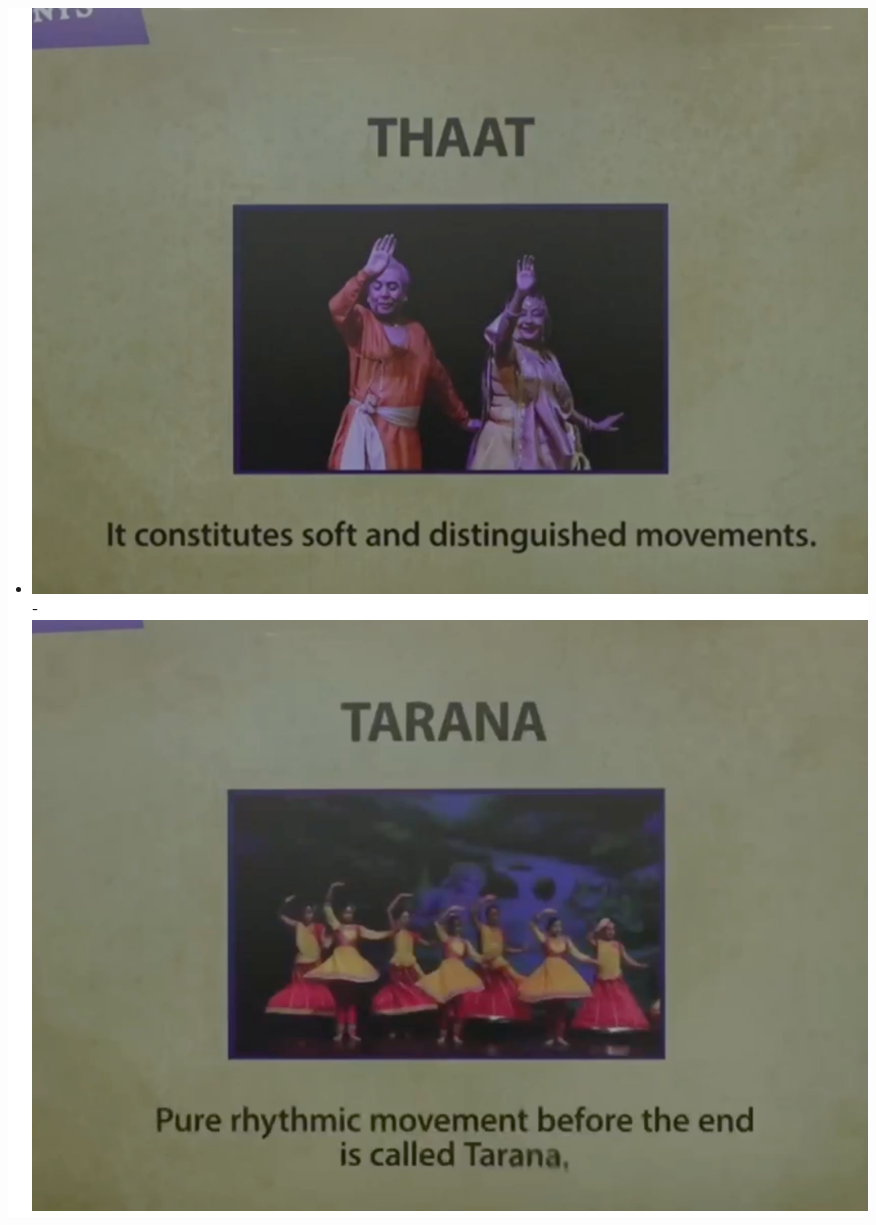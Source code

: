 - ![THAAT It constitutes soft and distinguished moveme...](Obsidian-files/Media/Exported%20image%2020250604055703-62.png) - ![TARANA Pure rhythmic movement before the end is ca...](Obsidian-files/Media/Exported%20image%2020250604055705-63.png)